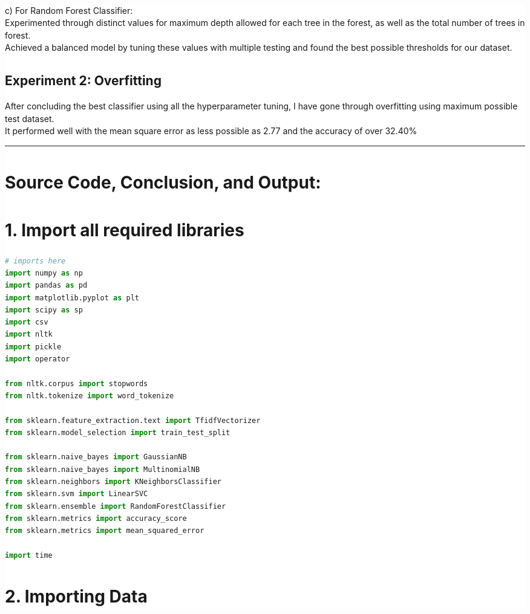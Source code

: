 c) For Random Forest Classifier:   
Experimented through distinct values for maximum depth allowed for each tree in the forest, as well as the total number of trees in forest.   
Achieved a balanced model by tuning these values with multiple testing and found the best possible thresholds for our dataset.   

## Experiment 2: Overfitting   
After concluding the best classifier using all the hyperparameter tuning, I have gone through overfitting using maximum possible test dataset.   
It performed well with the mean square error as less possible as 2.77 and the accuracy of over 32.40%   
_____________________________________________________________________________________________________________________________
   
   
# Source Code, Conclusion, and Output:   



# 1. Import all required libraries


```python
# imports here
import numpy as np
import pandas as pd
import matplotlib.pyplot as plt
import scipy as sp
import csv
import nltk
import pickle
import operator

from nltk.corpus import stopwords
from nltk.tokenize import word_tokenize

from sklearn.feature_extraction.text import TfidfVectorizer
from sklearn.model_selection import train_test_split

from sklearn.naive_bayes import GaussianNB
from sklearn.naive_bayes import MultinomialNB
from sklearn.neighbors import KNeighborsClassifier
from sklearn.svm import LinearSVC
from sklearn.ensemble import RandomForestClassifier
from sklearn.metrics import accuracy_score
from sklearn.metrics import mean_squared_error

import time
```

# 2. Importing Data 
